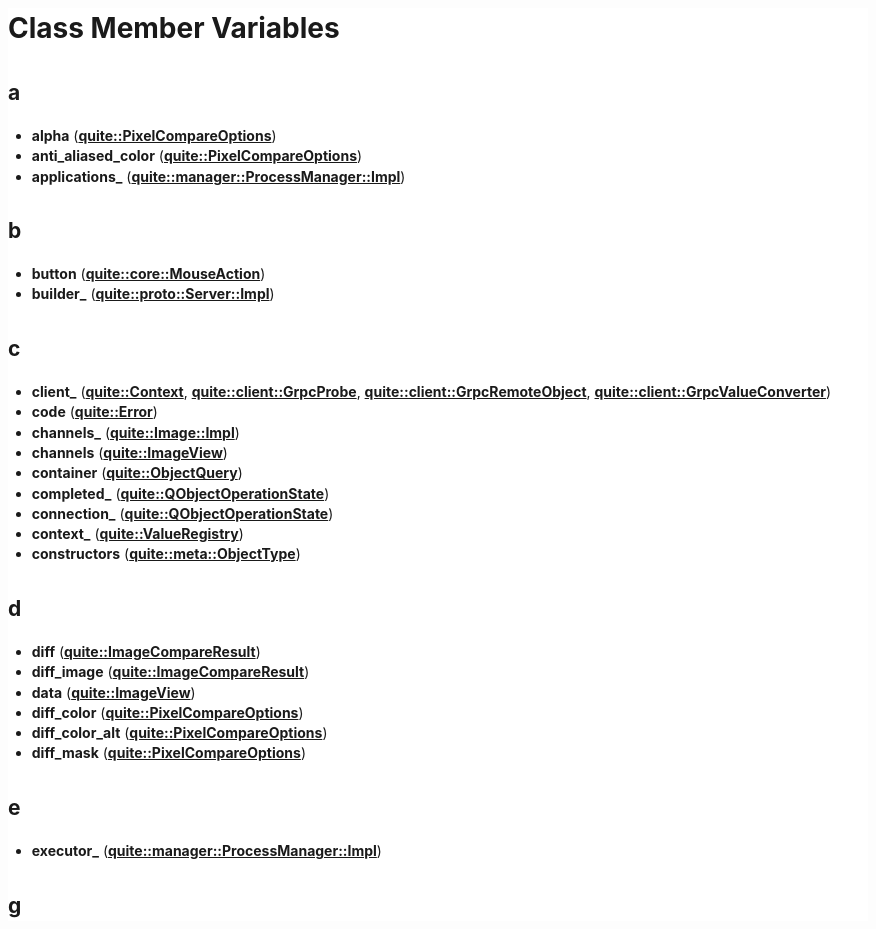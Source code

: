 
# Class Member Variables



## a

* **alpha** ([**quite::PixelCompareOptions**](structquite_1_1PixelCompareOptions.md))
* **anti\_aliased\_color** ([**quite::PixelCompareOptions**](structquite_1_1PixelCompareOptions.md))
* **applications\_** ([**quite::manager::ProcessManager::Impl**](structquite_1_1manager_1_1ProcessManager_1_1Impl.md))


## b

* **button** ([**quite::core::MouseAction**](structquite_1_1core_1_1MouseAction.md))
* **builder\_** ([**quite::proto::Server::Impl**](classquite_1_1proto_1_1Server_1_1Impl.md))


## c

* **client\_** ([**quite::Context**](classquite_1_1Context.md), [**quite::client::GrpcProbe**](classquite_1_1client_1_1GrpcProbe.md), [**quite::client::GrpcRemoteObject**](classquite_1_1client_1_1GrpcRemoteObject.md), [**quite::client::GrpcValueConverter**](classquite_1_1client_1_1GrpcValueConverter.md))
* **code** ([**quite::Error**](structquite_1_1Error.md))
* **channels\_** ([**quite::Image::Impl**](classquite_1_1Image_1_1Impl.md))
* **channels** ([**quite::ImageView**](structquite_1_1ImageView.md))
* **container** ([**quite::ObjectQuery**](structquite_1_1ObjectQuery.md))
* **completed\_** ([**quite::QObjectOperationState**](classquite_1_1QObjectOperationState.md))
* **connection\_** ([**quite::QObjectOperationState**](classquite_1_1QObjectOperationState.md))
* **context\_** ([**quite::ValueRegistry**](classquite_1_1ValueRegistry.md))
* **constructors** ([**quite::meta::ObjectType**](structquite_1_1meta_1_1ObjectType.md))


## d

* **diff** ([**quite::ImageCompareResult**](structquite_1_1ImageCompareResult.md))
* **diff\_image** ([**quite::ImageCompareResult**](structquite_1_1ImageCompareResult.md))
* **data** ([**quite::ImageView**](structquite_1_1ImageView.md))
* **diff\_color** ([**quite::PixelCompareOptions**](structquite_1_1PixelCompareOptions.md))
* **diff\_color\_alt** ([**quite::PixelCompareOptions**](structquite_1_1PixelCompareOptions.md))
* **diff\_mask** ([**quite::PixelCompareOptions**](structquite_1_1PixelCompareOptions.md))


## e

* **executor\_** ([**quite::manager::ProcessManager::Impl**](structquite_1_1manager_1_1ProcessManager_1_1Impl.md))


## g

